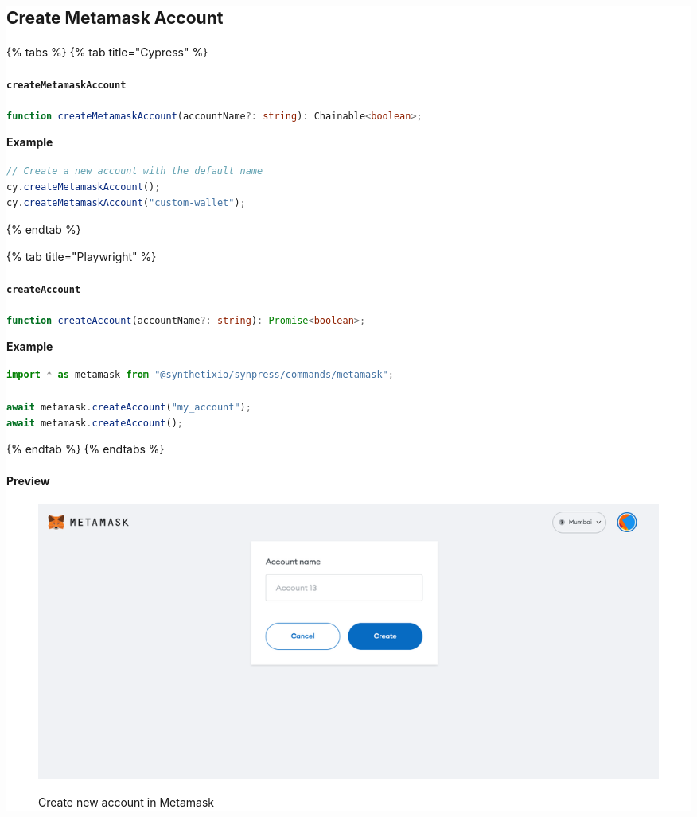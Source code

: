 ## **Create Metamask Account**

{% tabs %}
{% tab title="Cypress" %}
#### `createMetamaskAccount`

```typescript
function createMetamaskAccount(accountName?: string): Chainable<boolean>;
```

**Example**

```typescript
// Create a new account with the default name
cy.createMetamaskAccount();
cy.createMetamaskAccount("custom-wallet");
```
{% endtab %}

{% tab title="Playwright" %}
#### `createAccount`

```typescript
function createAccount(accountName?: string): Promise<boolean>;
```

**Example**

```typescript
import * as metamask from "@synthetixio/synpress/commands/metamask";

await metamask.createAccount("my_account");
await metamask.createAccount();
```
{% endtab %}
{% endtabs %}

#### Preview

<figure><img src=".gitbook/assets/create_account.png" alt="Create new account in Metamask"><figcaption><p>Create new account in Metamask</p></figcaption></figure>
